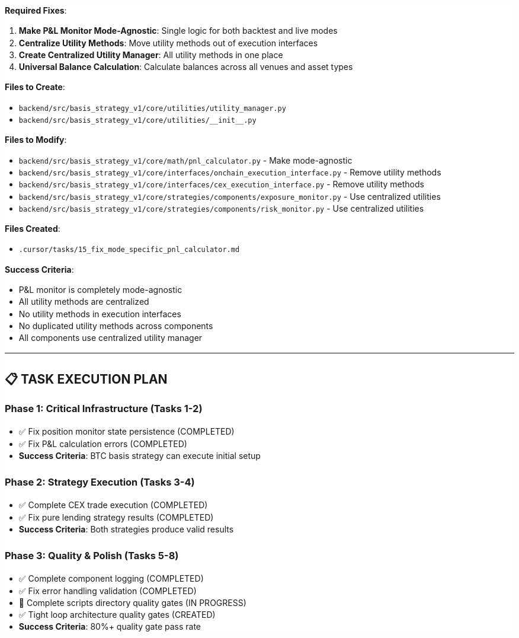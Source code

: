**Required Fixes**:
1. **Make P&L Monitor Mode-Agnostic**: Single logic for both backtest and live modes
2. **Centralize Utility Methods**: Move utility methods out of execution interfaces
3. **Create Centralized Utility Manager**: All utility methods in one place
4. **Universal Balance Calculation**: Calculate balances across all venues and asset types

**Files to Create**:
- `backend/src/basis_strategy_v1/core/utilities/utility_manager.py`
- `backend/src/basis_strategy_v1/core/utilities/__init__.py`

**Files to Modify**:
- `backend/src/basis_strategy_v1/core/math/pnl_calculator.py` - Make mode-agnostic
- `backend/src/basis_strategy_v1/core/interfaces/onchain_execution_interface.py` - Remove utility methods
- `backend/src/basis_strategy_v1/core/interfaces/cex_execution_interface.py` - Remove utility methods
- `backend/src/basis_strategy_v1/core/strategies/components/exposure_monitor.py` - Use centralized utilities
- `backend/src/basis_strategy_v1/core/strategies/components/risk_monitor.py` - Use centralized utilities

**Files Created**:
- `.cursor/tasks/15_fix_mode_specific_pnl_calculator.md`

**Success Criteria**:
- P&L monitor is completely mode-agnostic
- All utility methods are centralized
- No utility methods in execution interfaces
- No duplicated utility methods across components
- All components use centralized utility manager

---

## 📋 **TASK EXECUTION PLAN**

### **Phase 1: Critical Infrastructure (Tasks 1-2)**
- ✅ Fix position monitor state persistence (COMPLETED)
- ✅ Fix P&L calculation errors (COMPLETED)
- **Success Criteria**: BTC basis strategy can execute initial setup

### **Phase 2: Strategy Execution (Tasks 3-4)**
- ✅ Complete CEX trade execution (COMPLETED)
- ✅ Fix pure lending strategy results (COMPLETED)
- **Success Criteria**: Both strategies produce valid results

### **Phase 3: Quality & Polish (Tasks 5-8)**
- ✅ Complete component logging (COMPLETED)
- ✅ Fix error handling validation (COMPLETED)
- 🔄 Complete scripts directory quality gates (IN PROGRESS)
- ✅ Tight loop architecture quality gates (CREATED)
- **Success Criteria**: 80%+ quality gate pass rate
